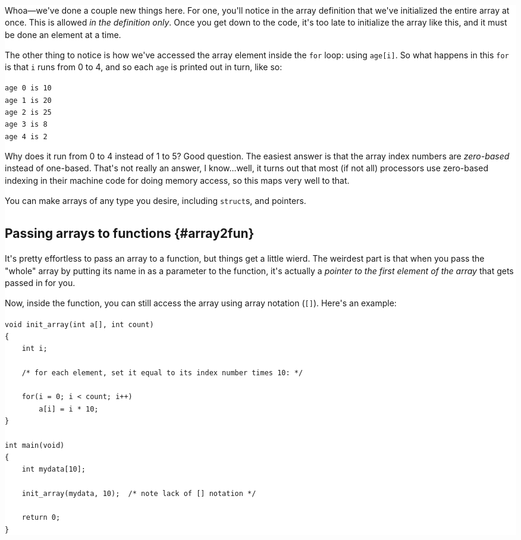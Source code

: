 Whoa—we've done a couple new things here.  For one, you'll
notice in the array definition that we've initialized the entire array
at once.  This is allowed _in the definition only_.  Once you
get down to the code, it's too late to initialize the array like this,
and it must be done an element at a time.

The other thing to notice is how we've accessed the array element
inside the `for` loop: using `age[i]`.  So
what happens in this `for` is that `i`
runs from 0 to 4, and so each `age` is printed out in turn,
like so:

```shell
age 0 is 10
age 1 is 20
age 2 is 25
age 3 is 8
age 4 is 2
```

Why does it run from 0 to 4 instead of 1 to 5?  Good question.  The
easiest answer is that the array index numbers are _zero-based_
instead of one-based.  That's not really an answer, I know...well, it
turns out that most (if not all) processors use zero-based indexing in
their machine code for doing memory access, so this maps very well to
that.

You can make arrays of any type you desire, including
`struct`s, and pointers.


## Passing arrays to functions {#array2fun}

It's pretty effortless to pass an array to a function, but things get
a little wierd.  The weirdest part is that when you pass the "whole"
array by putting its name in as a parameter to the function, it's
actually a _pointer to the first element of the array_ that
gets passed in for you.

Now, inside the function, you can still access the array using array
notation (`[]`).  Here's an example:

``` {.c}
void init_array(int a[], int count)
{
    int i;

    /* for each element, set it equal to its index number times 10: */

    for(i = 0; i < count; i++)
        a[i] = i * 10;
}

int main(void)
{
    int mydata[10];

    init_array(mydata, 10);  /* note lack of [] notation */

    return 0;
}
```
